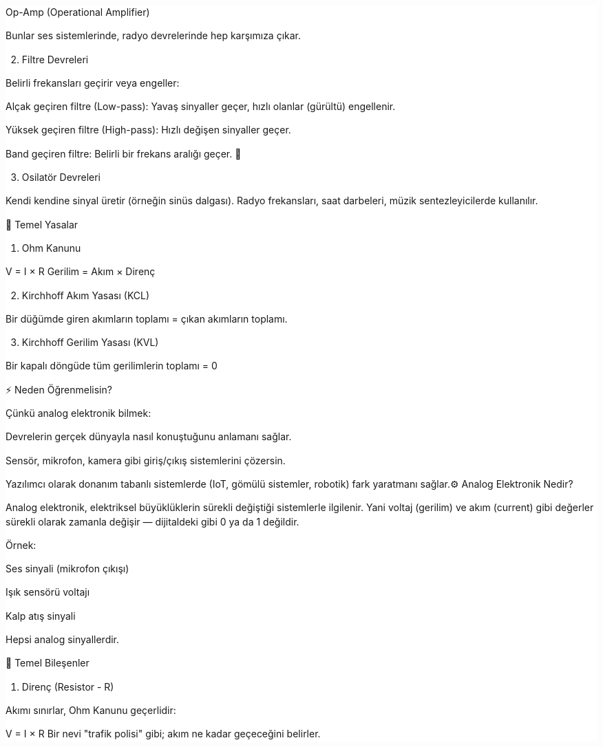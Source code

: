 Op-Amp (Operational Amplifier)

Bunlar ses sistemlerinde, radyo devrelerinde hep karşımıza çıkar.

2. Filtre Devreleri

Belirli frekansları geçirir veya engeller:

Alçak geçiren filtre (Low-pass): Yavaş sinyaller geçer, hızlı olanlar (gürültü) engellenir.

Yüksek geçiren filtre (High-pass): Hızlı değişen sinyaller geçer.

Band geçiren filtre: Belirli bir frekans aralığı geçer. 🎵

3. Osilatör Devreleri

Kendi kendine sinyal üretir (örneğin sinüs dalgası).
Radyo frekansları, saat darbeleri, müzik sentezleyicilerde kullanılır.

🧮 Temel Yasalar
1. Ohm Kanunu

V = I × R
Gerilim = Akım × Direnç

2. Kirchhoff Akım Yasası (KCL)

Bir düğümde giren akımların toplamı = çıkan akımların toplamı.

3. Kirchhoff Gerilim Yasası (KVL)

Bir kapalı döngüde tüm gerilimlerin toplamı = 0

⚡ Neden Öğrenmelisin?

Çünkü analog elektronik bilmek:

Devrelerin gerçek dünyayla nasıl konuştuğunu anlamanı sağlar.

Sensör, mikrofon, kamera gibi giriş/çıkış sistemlerini çözersin.

Yazılımcı olarak donanım tabanlı sistemlerde (IoT, gömülü sistemler, robotik) fark yaratmanı sağlar.⚙️ Analog Elektronik Nedir?

Analog elektronik, elektriksel büyüklüklerin sürekli değiştiği sistemlerle ilgilenir.
Yani voltaj (gerilim) ve akım (current) gibi değerler sürekli olarak zamanla değişir — dijitaldeki gibi 0 ya da 1 değildir.

Örnek:

Ses sinyali (mikrofon çıkışı)

Işık sensörü voltajı

Kalp atış sinyali

Hepsi analog sinyallerdir.

🔌 Temel Bileşenler
1. Direnç (Resistor - R)

Akımı sınırlar, Ohm Kanunu geçerlidir:

V = I × R
Bir nevi "trafik polisi" gibi; akım ne kadar geçeceğini belirler.
